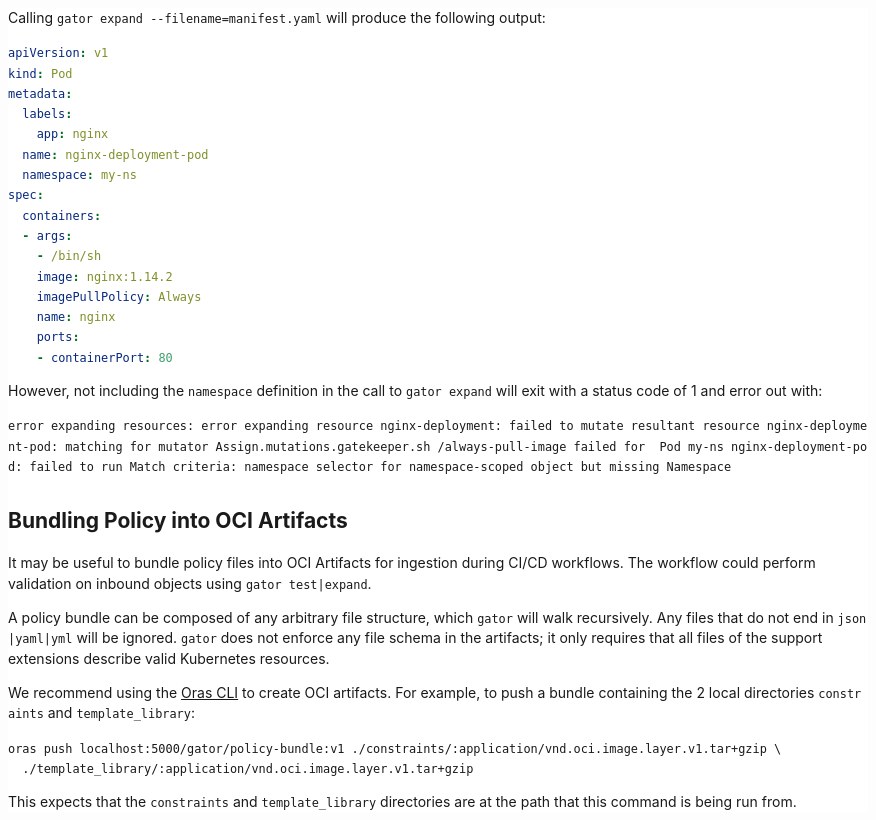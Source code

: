 Calling `gator expand --filename=manifest.yaml` will produce the following output:

```yaml
apiVersion: v1
kind: Pod
metadata:
  labels:
    app: nginx
  name: nginx-deployment-pod
  namespace: my-ns
spec:
  containers:
  - args:
    - /bin/sh
    image: nginx:1.14.2
    imagePullPolicy: Always
    name: nginx
    ports:
    - containerPort: 80
```

However, not including the `namespace` definition in the call to `gator expand` will exit with a status code of 1 and error out with:

```
error expanding resources: error expanding resource nginx-deployment: failed to mutate resultant resource nginx-deployment-pod: matching for mutator Assign.mutations.gatekeeper.sh /always-pull-image failed for  Pod my-ns nginx-deployment-pod: failed to run Match criteria: namespace selector for namespace-scoped object but missing Namespace
```

## Bundling Policy into OCI Artifacts

It may be useful to bundle policy files into OCI Artifacts for ingestion during
CI/CD workflows. The workflow could perform validation on inbound objects using
`gator test|expand`.

A policy bundle can be composed of any arbitrary file structure, which `gator`
will walk recursively. Any files that do not end in `json|yaml|yml` will be
ignored. `gator` does not enforce any file schema in the artifacts; it only
requires that all files of the support extensions describe valid Kubernetes
resources.

We recommend using the [Oras CLI](https://oras.land/cli/) to create OCI
artifacts. For example, to push a bundle containing the 2 local directories
`constraints` and `template_library`:

```shell
oras push localhost:5000/gator/policy-bundle:v1 ./constraints/:application/vnd.oci.image.layer.v1.tar+gzip \
  ./template_library/:application/vnd.oci.image.layer.v1.tar+gzip
```

This expects that the `constraints` and `template_library` directories are at
the path that this command is being run from.
